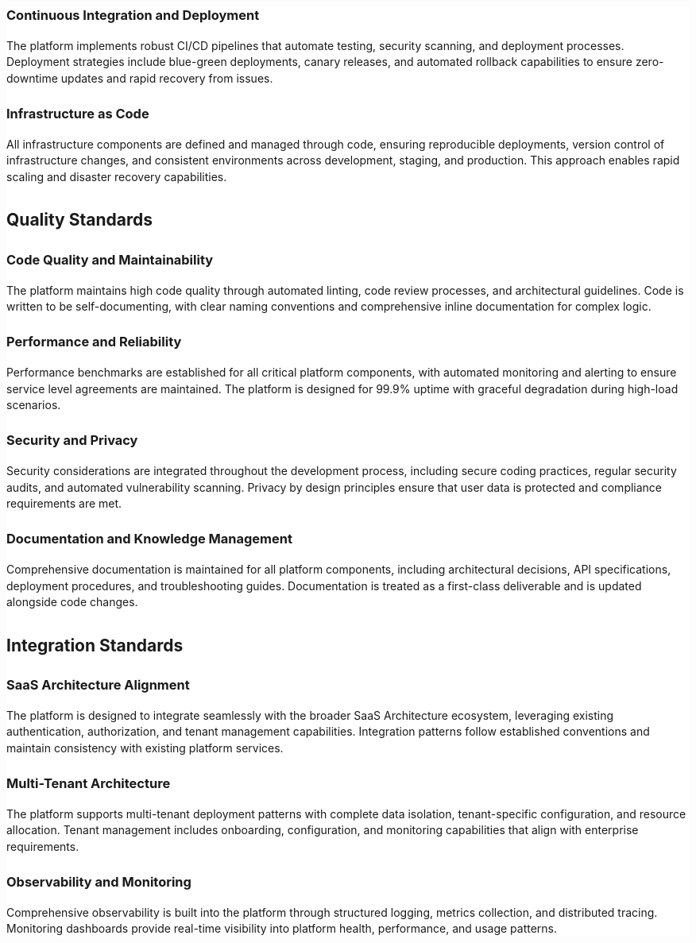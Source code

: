 ### Continuous Integration and Deployment
The platform implements robust CI/CD pipelines that automate testing, security scanning, and deployment processes. Deployment strategies include blue-green deployments, canary releases, and automated rollback capabilities to ensure zero-downtime updates and rapid recovery from issues.

### Infrastructure as Code
All infrastructure components are defined and managed through code, ensuring reproducible deployments, version control of infrastructure changes, and consistent environments across development, staging, and production. This approach enables rapid scaling and disaster recovery capabilities.

## Quality Standards

### Code Quality and Maintainability
The platform maintains high code quality through automated linting, code review processes, and architectural guidelines. Code is written to be self-documenting, with clear naming conventions and comprehensive inline documentation for complex logic.

### Performance and Reliability
Performance benchmarks are established for all critical platform components, with automated monitoring and alerting to ensure service level agreements are maintained. The platform is designed for 99.9% uptime with graceful degradation during high-load scenarios.

### Security and Privacy
Security considerations are integrated throughout the development process, including secure coding practices, regular security audits, and automated vulnerability scanning. Privacy by design principles ensure that user data is protected and compliance requirements are met.

### Documentation and Knowledge Management
Comprehensive documentation is maintained for all platform components, including architectural decisions, API specifications, deployment procedures, and troubleshooting guides. Documentation is treated as a first-class deliverable and is updated alongside code changes.

## Integration Standards

### SaaS Architecture Alignment
The platform is designed to integrate seamlessly with the broader SaaS Architecture ecosystem, leveraging existing authentication, authorization, and tenant management capabilities. Integration patterns follow established conventions and maintain consistency with existing platform services.

### Multi-Tenant Architecture
The platform supports multi-tenant deployment patterns with complete data isolation, tenant-specific configuration, and resource allocation. Tenant management includes onboarding, configuration, and monitoring capabilities that align with enterprise requirements.

### Observability and Monitoring
Comprehensive observability is built into the platform through structured logging, metrics collection, and distributed tracing. Monitoring dashboards provide real-time visibility into platform health, performance, and usage patterns.
